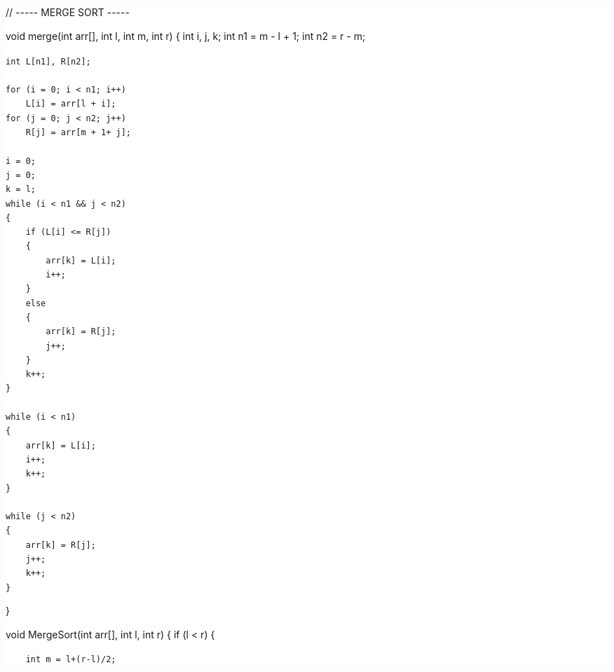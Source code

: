 
// ----- MERGE SORT -----

void merge(int arr[], int l, int m, int r)
{
    int i, j, k;
    int n1 = m - l + 1;
    int n2 =  r - m;

    int L[n1], R[n2];

    for (i = 0; i < n1; i++)
        L[i] = arr[l + i];
    for (j = 0; j < n2; j++)
        R[j] = arr[m + 1+ j];

    i = 0;
    j = 0;
    k = l;
    while (i < n1 && j < n2)
    {
        if (L[i] <= R[j])
        {
            arr[k] = L[i];
            i++;
        }
        else
        {
            arr[k] = R[j];
            j++;
        }
        k++;
    }

    while (i < n1)
    {
        arr[k] = L[i];
        i++;
        k++;
    }

    while (j < n2)
    {
        arr[k] = R[j];
        j++;
        k++;
    }
}


void MergeSort(int arr[], int l, int r)
{
    if (l < r)
    {

        int m = l+(r-l)/2;

